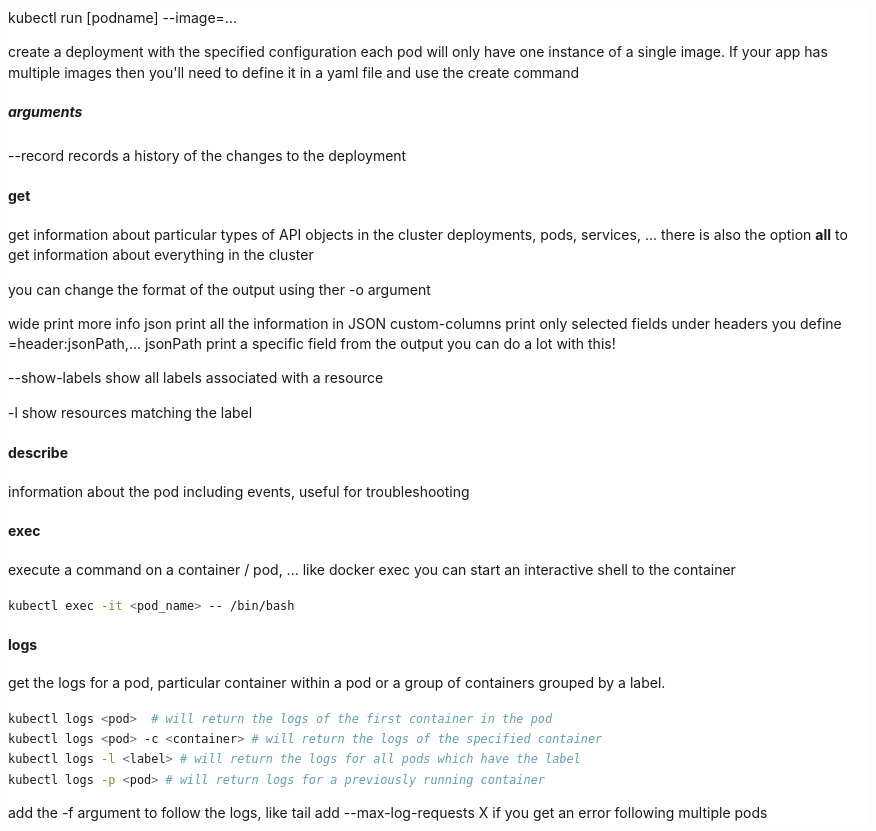 kubectl run [podname] --image=...

create a deployment with the specified configuration
each pod will only have one instance of a single image.
If your app has multiple images then you'll need to define it in a yaml file and use the create command

##### arguments

--record
  records a history of the changes to the deployment

#### get

get information about particular types of API objects in the cluster
deployments, pods, services, ...
there is also the option **all** to get information about everything in the cluster

you can change the format of the output using ther -o argument

wide            print more info
json            print all the information in JSON
custom-columns  print only selected fields under headers you define
                  =header:jsonPath,...
jsonPath        print a specific field from the output
                  you can do a lot with this!

--show-labels     show all labels associated with a resource

-l              show resources matching the label

#### describe

information about the pod
including events, useful for troubleshooting

#### exec

execute a command on a container / pod, ...
like docker exec you can start an interactive shell to the container

```bash
kubectl exec -it <pod_name> -- /bin/bash
```

#### logs

get the logs for a pod, particular container within a pod or a group of containers grouped by a label.

```bash
kubectl logs <pod>  # will return the logs of the first container in the pod
kubectl logs <pod> -c <container> # will return the logs of the specified container
kubectl logs -l <label> # will return the logs for all pods which have the label
kubectl logs -p <pod> # will return logs for a previously running container
```

add the -f argument to follow the logs, like tail
add --max-log-requests X if you get an error following multiple pods
